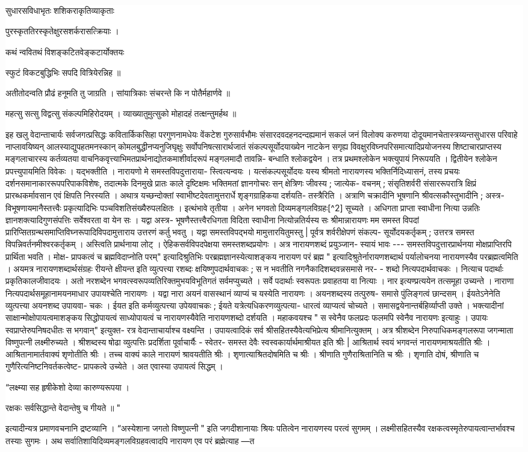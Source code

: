 सुधारसविधाभृतः शशिकराकृतिव्याकृताः

पुरस्कृततिरस्कृतेक्षुरसशर्करासत्क्रियाः ।

कथं न्ववितथं विशङ्कटितवेङ्कटार्योक्तयः

स्फुटं विकटबुद्धिभिः सपदि वित्रियेरन्निह ॥

अतीतोदन्वति प्रौढं हनूमति तु जाग्रति । सांयात्रिकाः संचरन्ते कि न पोतैर्महार्णवे ॥

महत्सु सत्सु विद्वत्सु संकल्पमिहिरोदयम् । व्याख्यातुमुत्सुको मोहादहं तत्क्षन्तुमर्हथ ॥

इह खलु वेदान्ताचार्यः सर्वजगत्प्रसिद्धः कवितार्किकसिहा परगुणनामधेयः वेंकटेश गुरुसार्वभौमः संसारदवदहनदन्दह्यमानं सकलं जनं विलोक्य करुणया दोदूयमानचेतास्त्रय्यन्तसुधारस परिवाहे नाप्लावयिष्यन् आलस्याद्युपहतमनस्कान् कोमलबुद्धीनप्यनुजिघृक्षुः सर्वोपनिषत्सारार्थजातं संकल्पसूर्योदयाख्येन नाटकेन सगृह्य विवक्षुरविघ्नपरिसमात्यादिप्रयोजनस्य शिष्टाचारप्राप्तस्य मङ्गलाचारस्य कर्तव्यतया वाचनिकवृत्त्याभिमतप्रार्थनाद्योतकमाशीर्वादरूपं मङ्गलमादौ तावन्नि- बन्धाति श्लोकद्वयेन । तत्र प्रथमश्लोकेन भक्त्युपायं निरूपयति । द्वितीयेन श्लोकेन प्रपत्त्युपायमिति विवेकः । यद्भक्तीति । नारायणो मे समस्तविपदुत्ताराया- स्त्वित्यन्वयः । यत्संकल्पसूर्योदयः यस्य श्रीमतो नारायणस्य भक्तिर्निदिध्यासनं, तस्य प्रचयः दर्शनसमानाकाररूपपरिपाकविशेषः, तदात्मके दिनमुखे प्रातः काले दृष्टिक्षमः भक्तिमतां ज्ञानगोचरः सन् क्षेत्रिणः जीवस्य ; जात्येक- वचनम् ; संसृतिशर्वरी संसाररूपरात्रि क्षिप्रं प्रारब्धकर्मावसान एवं क्षिपति निरस्यति । अथात्र यच्छन्दोक्तां स्वाभीष्टदेवतामुत्तरार्धे शृङ्गग्राहिकया दर्शयति- तस्त्रैरिति । अत्राणि चक्रादीनि भूषणानि श्रीवत्सकौस्तुभादीनि ; अस्त्र- विभूषणायमानैस्तत्त्वैः प्रकृत्यादिभिः पञ्चविशतिसंख्यैरुपलक्षितः । इत्थंभावे तृतीया । अनेन भगवतो दिव्यमङ्गलविग्रहः[^2] सूच्यते । अधिगता प्राप्ता स्वाधीना नित्या उन्नतिः ज्ञानशक्त्यादिगुणसंपत्तिः सर्वेश्वरता वा येन सः । यद्वा अस्त्र- भूषणैस्तत्त्वैरधिगता विदिता स्वाधीना नित्योन्नतिर्यस्य सः श्रीमान्नारायणः मम समस्त विपदां प्रारिप्सितग्रन्थसमाप्तिविघ्नरूपादिविपदामुत्ताराय उत्तरणं कर्तु भवतु । यद्वा समस्तविपद्भयो मामुत्तारयितुमस्तु | पूर्वत्र शर्वरीक्षेपणं संकल्प- सूर्योदयकर्तृकम् ; उत्तरत्र समस्त विपन्निवर्तनमीश्वरकर्तृकम् । अस्त्विति प्रार्थनाया लोट् । ऐहिकसर्वविपदपेक्षया समस्तशब्दप्रयोगः । अत्र नारायणशब्दं प्रयुञ्जान- स्यायं भावः --- समस्तविपदुत्तारप्रार्थनया मोक्षप्राप्तिरपि प्रार्थिता भवति । मोक्ष- प्रापकत्वं च ब्रह्मविदाप्नोति परम्" इत्यादिश्रुतिभिः परब्रह्मज्ञानस्येत्याशङ्कय नारायण परं ब्रह्म " इत्यादिश्रुतेर्नारायणशब्दार्थ पर्यालोचनया नारायणस्यैव परब्रह्मत्वमिति । अयमत्र नारायणशब्दार्थसंग्रहः रीयन्ते क्षीयन्त इति व्युत्पत्त्या रशब्दः क्षयिष्णुपदार्थवाचकः ; स न भवतीति नगनैकादिशब्दवन्नसमासे नर- - शब्दो नित्यपदार्थवाचकः । नित्याच पदार्थाः प्रकृतिकालजीवादयः । अतो नरशब्देन भगवत्स्वरूपव्यतिरिक्तमुभयविभूतिगतं सर्वमप्युच्यते । सर्वे पदार्थाः स्वरूपतः प्रवाहतया वा नित्याः । नार इत्यण्प्रत्ययेन तत्समूहा उच्यन्ते । नाराणा नित्यपदार्थसमूहानामयनमाधार उपायश्चेति नारायणः । यद्वा नारा अयनं वासस्थानं व्याप्यं च यस्येति नारायणः । अयनशब्दस्य तत्पुरुष- समासे पुंलिङ्गत्वं छान्दसम् । ईयतेऽनेनेति व्युत्पत्त्या अयनशब्द उपायवा- चकः । ईयत इति कर्मव्युत्पत्त्या उपेयवाचकः ; ईयते यत्रेत्यधिकरणव्युत्पत्या- धारत्वं व्याप्यत्वं चोच्यते । समासद्वयेनान्तर्बहिर्व्याप्ती उक्ते । भक्त्यादीनां साक्षान्मोक्षोपायत्वमाशङ्कय सिद्धोपायत्वं साध्योपायत्वं च नारायणस्यैवेति नारायणशब्दो दर्शयति । महाकवयश्च " स स्वेनैव फलप्रदः फलमपि स्वेनैव नारायणः इत्याहुः । उपायः स्वप्राप्तेरुपनिषदधीतः स भगवान्" इत्युक्त- रत्र वेदान्ताचार्याश्च वक्ष्यन्ति । उपायत्वादिकं सर्व श्रीसहितस्यैवेत्यभिप्रेत्य श्रीमानित्युक्तम् । अत्र श्रीशब्देन निरुपाधिकमङ्गलरूपा जगन्माता विष्णुपत्नी लक्ष्मीरुच्यते । श्रीशब्दस्य षोढा व्युत्पत्तिः प्रदर्शिता पूर्वाचार्यैः - स्वेतर- समस्त देवैः स्वस्वकार्यार्थमाश्रीयत इति श्रीः | आश्रितार्थ स्वयं भगवन्तं नारायणमाश्रयतीति श्रीः । आश्रितानामार्तवाक्यं शृणोतीति श्रीः । तच्च वाक्यं काले नारायणं श्रावयतीति श्रीः । शृणात्याश्रितदोषमिति च श्रीः । श्रीणाति गुणैराश्रितानिति च श्रीः । शृणाति दोषं, श्रीणाति च गुणैरित्यनिष्टनिवर्तकत्वेष्ट- प्रापकत्वे उच्येते । अत एवास्या उपायत्वं सिद्धम् ।

“लक्ष्म्या सह हृषीकेशो देव्या कारुण्यरूपया ।

रक्षकः सर्वसिद्धान्ते वेदान्तेषु च गीयते ॥ "

इत्यादीन्यत्र प्रमाणवचनानि द्रष्टव्यानि । “अस्येशाना जगतो विष्णुपत्नी " इति जगदीशानायाः श्रियः पतित्वेन नारायणस्य परत्वं सुगमम् । लक्ष्मीसहितस्यैव रक्षकत्वस्मृतेरुपायत्वान्तर्भावश्च तस्याः सुगमः । अथ सर्वातिशायिदिव्यमङ्गलविग्रहवत्वादपि नारायण एव परं ब्रह्मेत्याह —त
